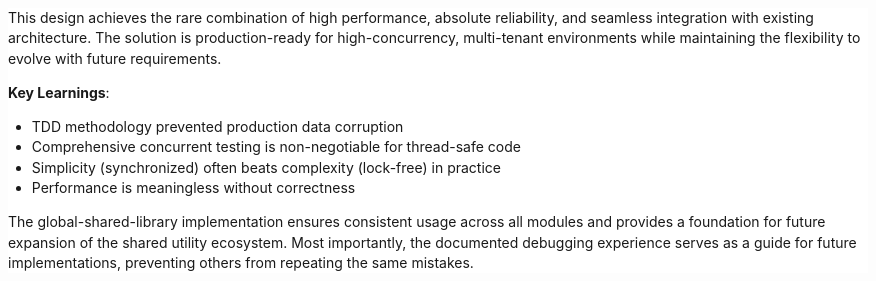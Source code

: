 This design achieves the rare combination of high performance, absolute reliability, and seamless integration with existing architecture. The solution is production-ready for high-concurrency, multi-tenant environments while maintaining the flexibility to evolve with future requirements.

**Key Learnings**:
- TDD methodology prevented production data corruption
- Comprehensive concurrent testing is non-negotiable for thread-safe code
- Simplicity (synchronized) often beats complexity (lock-free) in practice
- Performance is meaningless without correctness

The global-shared-library implementation ensures consistent usage across all modules and provides a foundation for future expansion of the shared utility ecosystem. Most importantly, the documented debugging experience serves as a guide for future implementations, preventing others from repeating the same mistakes.
